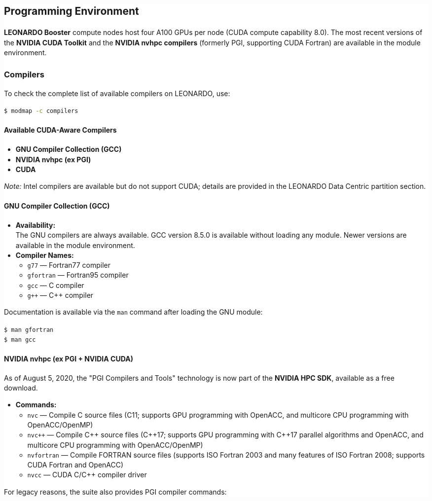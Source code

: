 ## Programming Environment

**LEONARDO Booster** compute nodes host four A100 GPUs per node (CUDA compute capability 8.0). The most recent versions of the **NVIDIA CUDA Toolkit** and the **NVIDIA nvhpc compilers** (formerly PGI, supporting CUDA Fortran) are available in the module environment.

### Compilers

To check the complete list of available compilers on LEONARDO, use:

```bash
$ modmap -c compilers
```

#### Available CUDA-Aware Compilers

- **GNU Compiler Collection (GCC)**
- **NVIDIA nvhpc (ex PGI)**
- **CUDA**

*Note:* Intel compilers are available but do not support CUDA; details are provided in the LEONARDO Data Centric partition section.

#### GNU Compiler Collection (GCC)

- **Availability:**  
  The GNU compilers are always available. GCC version 8.5.0 is available without loading any module. Newer versions are available in the module environment.
- **Compiler Names:**
  - `g77` &mdash; Fortran77 compiler
  - `gfortran` &mdash; Fortran95 compiler
  - `gcc` &mdash; C compiler
  - `g++` &mdash; C++ compiler

Documentation is available via the `man` command after loading the GNU module:

```bash
$ man gfortran
$ man gcc
```

#### NVIDIA nvhpc (ex PGI + NVIDIA CUDA)

As of August 5, 2020, the "PGI Compilers and Tools" technology is now part of the **NVIDIA HPC SDK**, available as a free download.

- **Commands:**
  - `nvc` &mdash; Compile C source files (C11; supports GPU programming with OpenACC, and multicore CPU programming with OpenACC/OpenMP)
  - `nvc++` &mdash; Compile C++ source files (C++17; supports GPU programming with C++17 parallel algorithms and OpenACC, and multicore CPU programming with OpenACC/OpenMP)
  - `nvfortran` &mdash; Compile FORTRAN source files (supports ISO Fortran 2003 and many features of ISO Fortran 2008; supports CUDA Fortran and OpenACC)
  - `nvcc` &mdash; CUDA C/C++ compiler driver

For legacy reasons, the suite also provides PGI compiler commands:
